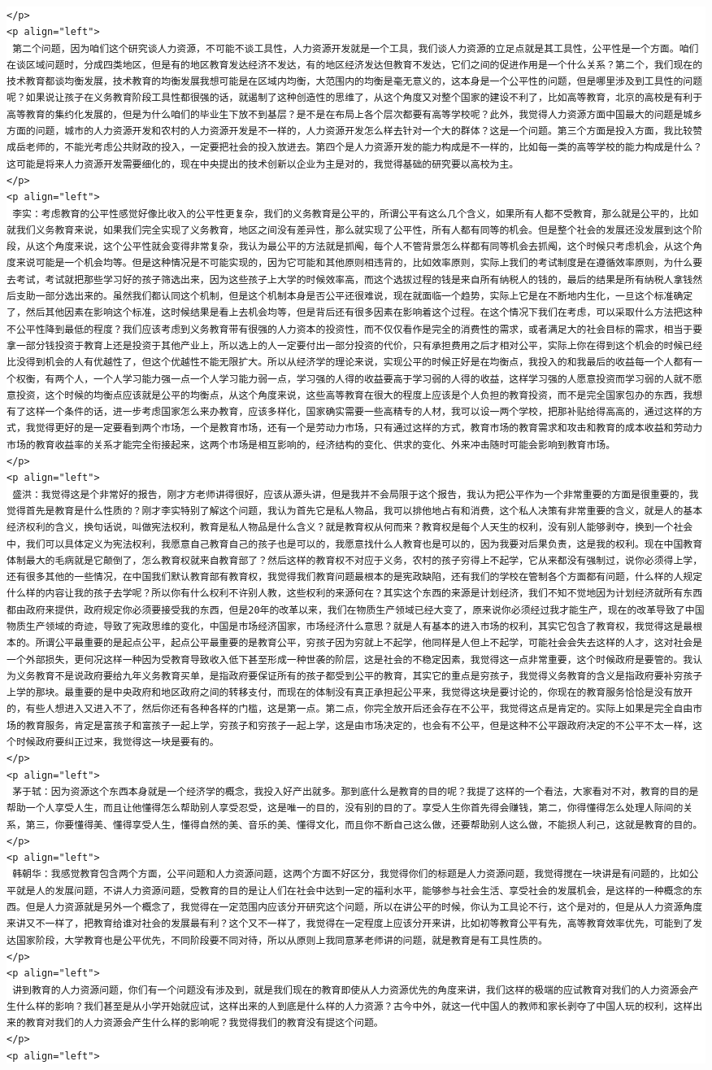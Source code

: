     </p>
    <p align="left">
     第二个问题，因为咱们这个研究谈人力资源，不可能不谈工具性，人力资源开发就是一个工具，我们谈人力资源的立足点就是其工具性，公平性是一个方面。咱们在谈区域问题时，分成四类地区，但是有的地区教育发达经济不发达，有的地区经济发达但教育不发达，它们之间的促进作用是一个什么关系？第二个，我们现在的技术教育都谈均衡发展，技术教育的均衡发展我想可能是在区域内均衡，大范围内的均衡是毫无意义的，这本身是一个公平性的问题，但是哪里涉及到工具性的问题呢？如果说让孩子在义务教育阶段工具性都很强的话，就遏制了这种创造性的思维了，从这个角度又对整个国家的建设不利了，比如高等教育，北京的高校是有利于高等教育的集约化发展的，但是为什么咱们的毕业生下放不到基层？是不是在布局上各个层次都要有高等学校呢？此外，我觉得人力资源方面中国最大的问题是城乡方面的问题，城市的人力资源开发和农村的人力资源开发是不一样的，人力资源开发怎么样去针对一个大的群体？这是一个问题。第三个方面是投入方面，我比较赞成岳老师的，不能光考虑公共财政的投入，一定要把社会的投入放进去。第四个是人力资源开发的能力构成是不一样的，比如每一类的高等学校的能力构成是什么？这可能是将来人力资源开发需要细化的，现在中央提出的技术创新以企业为主是对的，我觉得基础的研究要以高校为主。
    </p>
    <p align="left">
     李实：考虑教育的公平性感觉好像比收入的公平性更复杂，我们的义务教育是公平的，所谓公平有这么几个含义，如果所有人都不受教育，那么就是公平的，比如就我们义务教育来说，如果我们完全实现了义务教育，地区之间没有差异性，那么就实现了公平性，所有人都有同等的机会。但是整个社会的发展还没发展到这个阶段，从这个角度来说，这个公平性就会变得非常复杂，我认为最公平的方法就是抓阄，每个人不管背景怎么样都有同等机会去抓阄，这个时候只考虑机会，从这个角度来说可能是一个机会均等。但是这种情况是不可能实现的，因为它可能和其他原则相违背的，比如效率原则，实际上我们的考试制度是在遵循效率原则，为什么要去考试，考试就把那些学习好的孩子筛选出来，因为这些孩子上大学的时候效率高，而这个选拔过程的钱是来自所有纳税人的钱的，最后的结果是所有纳税人拿钱然后支助一部分选出来的。虽然我们都认同这个机制，但是这个机制本身是否公平还很难说，现在就面临一个趋势，实际上它是在不断地内生化，一旦这个标准确定了，然后其他因素在影响这个标准，这时候结果是看上去机会均等，但是背后还有很多因素在影响着这个过程。在这个情况下我们在考虑，可以采取什么方法把这种不公平性降到最低的程度？我们应该考虑到义务教育带有很强的人力资本的投资性，而不仅仅看作是完全的消费性的需求，或者满足大的社会目标的需求，相当于要拿一部分钱投资于教育上还是投资于其他产业上，所以选上的人一定要付出一部分投资的代价，只有承担费用之后才相对公平，实际上你在得到这个机会的时候已经比没得到机会的人有优越性了，但这个优越性不能无限扩大。所以从经济学的理论来说，实现公平的时候正好是在均衡点，我投入的和我最后的收益每一个人都有一个权衡，有两个人，一个人学习能力强一点一个人学习能力弱一点，学习强的人得的收益要高于学习弱的人得的收益，这样学习强的人愿意投资而学习弱的人就不愿意投资，这个时候的均衡点应该就是公平的均衡点，从这个角度来说，这些高等教育在很大的程度上应该是个人负担的教育投资，而不是完全国家包办的东西，我想有了这样一个条件的话，进一步考虑国家怎么来办教育，应该多样化，国家确实需要一些高精专的人材，我可以设一两个学校，把那补贴给得高高的，通过这样的方式，我觉得更好的是一定要看到两个市场，一个是教育市场，还有一个是劳动力市场，只有通过这样的方式，教育市场的教育需求和攻击和教育的成本收益和劳动力市场的教育收益率的关系才能完全衔接起来，这两个市场是相互影响的，经济结构的变化、供求的变化、外来冲击随时可能会影响到教育市场。
    </p>
    <p align="left">
     盛洪：我觉得这是个非常好的报告，刚才方老师讲得很好，应该从源头讲，但是我并不会局限于这个报告，我认为把公平作为一个非常重要的方面是很重要的，我觉得首先是教育是什么性质的？刚才李实特别了解这个问题，我认为首先它是私人物品，我可以排他地占有和消费，这个私人决策有非常重要的含义，就是人的基本经济权利的含义，换句话说，叫做宪法权利，教育是私人物品是什么含义？就是教育权从何而来？教育权是每个人天生的权利，没有别人能够剥夺，换到一个社会中，我们可以具体定义为宪法权利，我愿意自己教育自己的孩子也是可以的，我愿意找什么人教育也是可以的，因为我要对后果负责，这是我的权利。现在中国教育体制最大的毛病就是它颠倒了，怎么教育权就来自教育部了？然后这样的教育权不对应于义务，农村的孩子穷得上不起学，它从来都没有强制过，说你必须得上学，还有很多其他的一些情况，在中国我们默认教育部有教育权，我觉得我们教育问题最根本的是宪政缺陷，还有我们的学校在管制各个方面都有问题，什么样的人规定什么样的内容让我的孩子去学呢？所以你有什么权利不许别人教，这些权利的来源何在？其实这个东西的来源是计划经济，我们不知不觉地因为计划经济就所有东西都由政府来提供，政府规定你必须要接受我的东西，但是20年的改革以来，我们在物质生产领域已经大变了，原来说你必须经过我才能生产，现在的改革导致了中国物质生产领域的奇迹，导致了宪政思维的变化，中国是市场经济国家，市场经济什么意思？就是人有基本的进入市场的权利，其实它包含了教育权，我觉得这是最根本的。所谓公平最重要的是起点公平，起点公平最重要的是教育公平，穷孩子因为穷就上不起学，他同样是人但上不起学，可能社会会失去这样的人才，这对社会是一个外部损失，更何况这样一种因为受教育导致收入低下甚至形成一种世袭的阶层，这是社会的不稳定因素，我觉得这一点非常重要，这个时候政府是要管的。我认为义务教育不是说政府要给九年义务教育买单，是指政府要保证所有的孩子都受到公平的教育，其实它的重点是穷孩子，我觉得义务教育的含义是指政府要补穷孩子上学的那块。最重要的是中央政府和地区政府之间的转移支付，而现在的体制没有真正承担起公平来，我觉得这块是要讨论的，你现在的教育服务恰恰是没有放开的，有些人想进入又进入不了，然后你还有各种各样的门槛，这是第一点。第二点，你完全放开后还会存在不公平，我觉得这点是肯定的。实际上如果是完全自由市场的教育服务，肯定是富孩子和富孩子一起上学，穷孩子和穷孩子一起上学，这是由市场决定的，也会有不公平，但是这种不公平跟政府决定的不公平不太一样，这个时候政府要纠正过来，我觉得这一块是要有的。
    </p>
    <p align="left">
     茅于轼：因为资源这个东西本身就是一个经济学的概念，我投入好产出就多。那到底什么是教育的目的呢？我提了这样的一个看法，大家看对不对，教育的目的是帮助一个人享受人生，而且让他懂得怎么帮助别人享受忍受，这是唯一的目的，没有别的目的了。享受人生你首先得会赚钱，第二，你得懂得怎么处理人际间的关系，第三，你要懂得美、懂得享受人生，懂得自然的美、音乐的美、懂得文化，而且你不断自己这么做，还要帮助别人这么做，不能损人利己，这就是教育的目的。
    </p>
    <p align="left">
     韩朝华：我感觉教育包含两个方面，公平问题和人力资源问题，这两个方面不好区分，我觉得你们的标题是人力资源问题，我觉得搅在一块讲是有问题的，比如公平就是人的发展问题，不讲人力资源问题，受教育的目的是让人们在社会中达到一定的福利水平，能够参与社会生活、享受社会的发展机会，是这样的一种概念的东西。但是人力资源就是另外一个概念了，我觉得在一定范围内应该分开研究这个问题，所以在讲公平的时候，你认为工具论不行，这个是对的，但是从人力资源角度来讲又不一样了，把教育给谁对社会的发展最有利？这个又不一样了，我觉得在一定程度上应该分开来讲，比如初等教育公平有先，高等教育效率优先，可能到了发达国家阶段，大学教育也是公平优先，不同阶段要不同对待，所以从原则上我同意茅老师讲的问题，就是教育是有工具性质的。
    </p>
    <p align="left">
     讲到教育的人力资源问题，你们有一个问题没有涉及到，就是我们现在的教育即使从人力资源优先的角度来讲，我们这样的极端的应试教育对我们的人力资源会产生什么样的影响？我们甚至是从小学开始就应试，这样出来的人到底是什么样的人力资源？古今中外，就这一代中国人的教师和家长剥夺了中国人玩的权利，这样出来的教育对我们的人力资源会产生什么样的影响呢？我觉得我们的教育没有提这个问题。
    </p>
    <p align="left">